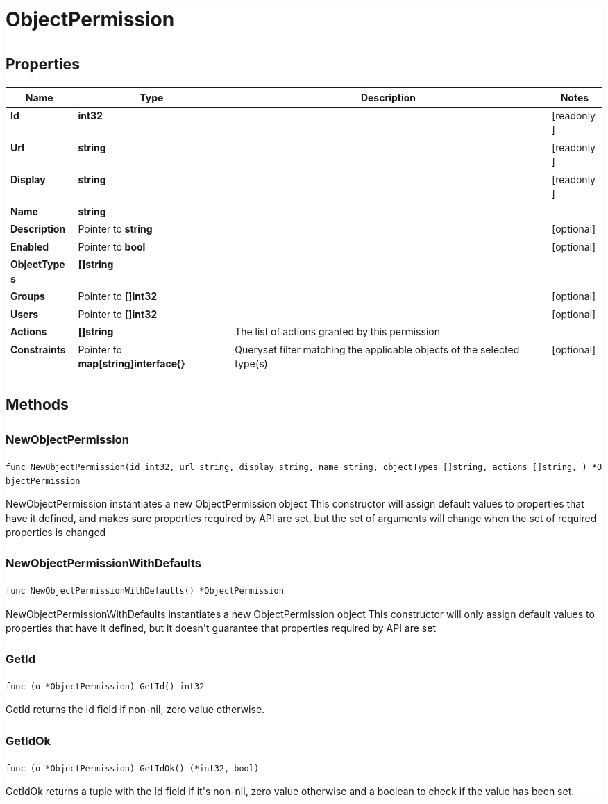 # ObjectPermission

## Properties

Name | Type | Description | Notes
------------ | ------------- | ------------- | -------------
**Id** | **int32** |  | [readonly] 
**Url** | **string** |  | [readonly] 
**Display** | **string** |  | [readonly] 
**Name** | **string** |  | 
**Description** | Pointer to **string** |  | [optional] 
**Enabled** | Pointer to **bool** |  | [optional] 
**ObjectTypes** | **[]string** |  | 
**Groups** | Pointer to **[]int32** |  | [optional] 
**Users** | Pointer to **[]int32** |  | [optional] 
**Actions** | **[]string** | The list of actions granted by this permission | 
**Constraints** | Pointer to **map[string]interface{}** | Queryset filter matching the applicable objects of the selected type(s) | [optional] 

## Methods

### NewObjectPermission

`func NewObjectPermission(id int32, url string, display string, name string, objectTypes []string, actions []string, ) *ObjectPermission`

NewObjectPermission instantiates a new ObjectPermission object
This constructor will assign default values to properties that have it defined,
and makes sure properties required by API are set, but the set of arguments
will change when the set of required properties is changed

### NewObjectPermissionWithDefaults

`func NewObjectPermissionWithDefaults() *ObjectPermission`

NewObjectPermissionWithDefaults instantiates a new ObjectPermission object
This constructor will only assign default values to properties that have it defined,
but it doesn't guarantee that properties required by API are set

### GetId

`func (o *ObjectPermission) GetId() int32`

GetId returns the Id field if non-nil, zero value otherwise.

### GetIdOk

`func (o *ObjectPermission) GetIdOk() (*int32, bool)`

GetIdOk returns a tuple with the Id field if it's non-nil, zero value otherwise
and a boolean to check if the value has been set.
